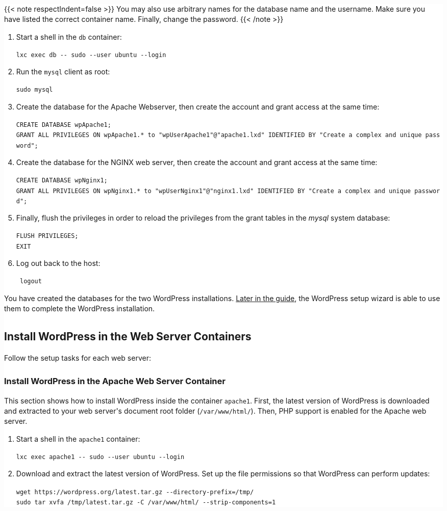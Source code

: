 {{< note respectIndent=false >}}
You may also use arbitrary names for the database name and the username. Make sure you have listed the correct container name. Finally, change the password.
{{< /note >}}

1.  Start a shell in the `db` container:

        lxc exec db -- sudo --user ubuntu --login

1.  Run the `mysql` client as root:

        sudo mysql

1.  Create the database for the Apache Webserver, then create the account and grant access at the same time:

        CREATE DATABASE wpApache1;
        GRANT ALL PRIVILEGES ON wpApache1.* to "wpUserApache1"@"apache1.lxd" IDENTIFIED BY "Create a complex and unique password";

1.  Create the database for the NGINX web server, then create the account and grant access at the same time:

        CREATE DATABASE wpNginx1;
        GRANT ALL PRIVILEGES ON wpNginx1.* to "wpUserNginx1"@"nginx1.lxd" IDENTIFIED BY "Create a complex and unique password";

1.  Finally, flush the privileges in order to reload the privileges from the grant tables in the *mysql* system database:

        FLUSH PRIVILEGES;
        EXIT

1. Log out back to the host:

        logout

You have created the databases for the two WordPress installations. [Later in the guide](#complete-the-wordpress-installation-wizard), the WordPress setup wizard is able to use them to complete the WordPress installation.

## Install WordPress in the Web Server Containers

Follow the setup tasks for each web server:

### Install WordPress in the Apache Web Server Container

This section shows how to install WordPress inside the container `apache1`. First, the latest version of WordPress is downloaded and extracted to your web server's document root folder (`/var/www/html/`). Then, PHP support is enabled for the Apache web server.

1.  Start a shell in the `apache1` container:

        lxc exec apache1 -- sudo --user ubuntu --login

1.  Download and extract the latest version of WordPress. Set up the file permissions so that WordPress can perform updates:

        wget https://wordpress.org/latest.tar.gz --directory-prefix=/tmp/
        sudo tar xvfa /tmp/latest.tar.gz -C /var/www/html/ --strip-components=1
